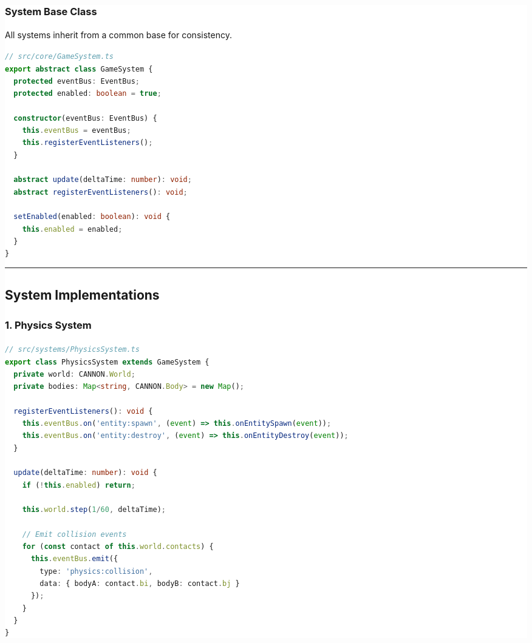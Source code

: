 ### System Base Class
All systems inherit from a common base for consistency.

```typescript
// src/core/GameSystem.ts
export abstract class GameSystem {
  protected eventBus: EventBus;
  protected enabled: boolean = true;
  
  constructor(eventBus: EventBus) {
    this.eventBus = eventBus;
    this.registerEventListeners();
  }
  
  abstract update(deltaTime: number): void;
  abstract registerEventListeners(): void;
  
  setEnabled(enabled: boolean): void {
    this.enabled = enabled;
  }
}
```

---

## System Implementations

### 1. Physics System
```typescript
// src/systems/PhysicsSystem.ts
export class PhysicsSystem extends GameSystem {
  private world: CANNON.World;
  private bodies: Map<string, CANNON.Body> = new Map();
  
  registerEventListeners(): void {
    this.eventBus.on('entity:spawn', (event) => this.onEntitySpawn(event));
    this.eventBus.on('entity:destroy', (event) => this.onEntityDestroy(event));
  }
  
  update(deltaTime: number): void {
    if (!this.enabled) return;
    
    this.world.step(1/60, deltaTime);
    
    // Emit collision events
    for (const contact of this.world.contacts) {
      this.eventBus.emit({
        type: 'physics:collision',
        data: { bodyA: contact.bi, bodyB: contact.bj }
      });
    }
  }
}
```
